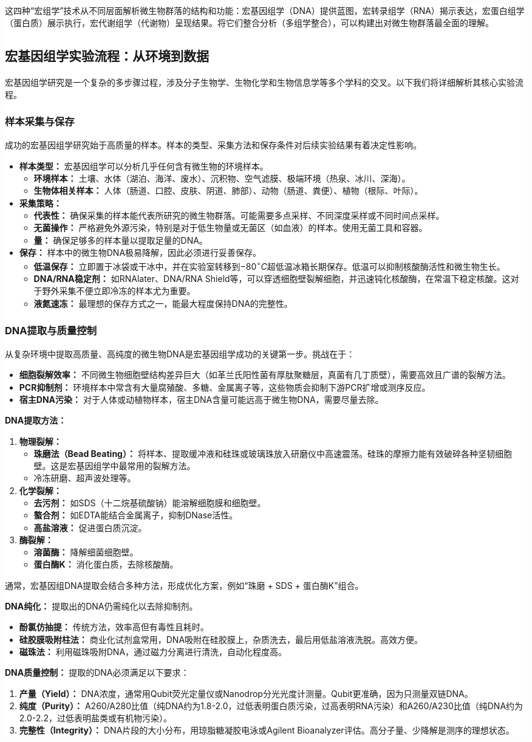 这四种“宏组学”技术从不同层面解析微生物群落的结构和功能：宏基因组学（DNA）提供蓝图，宏转录组学（RNA）揭示表达，宏蛋白组学（蛋白质）展示执行，宏代谢组学（代谢物）呈现结果。将它们整合分析（多组学整合），可以构建出对微生物群落最全面的理解。

## 宏基因组学实验流程：从环境到数据

宏基因组学研究是一个复杂的多步骤过程，涉及分子生物学、生物化学和生物信息学等多个学科的交叉。以下我们将详细解析其核心实验流程。

### 样本采集与保存

成功的宏基因组学研究始于高质量的样本。样本的类型、采集方法和保存条件对后续实验结果有着决定性影响。

*   **样本类型：** 宏基因组学可以分析几乎任何含有微生物的环境样本。
    *   **环境样本：** 土壤、水体（湖泊、海洋、废水）、沉积物、空气滤膜、极端环境（热泉、冰川、深海）。
    *   **生物体相关样本：** 人体（肠道、口腔、皮肤、阴道、肺部）、动物（肠道、粪便）、植物（根际、叶际）。
*   **采集策略：**
    *   **代表性：** 确保采集的样本能代表所研究的微生物群落。可能需要多点采样、不同深度采样或不同时间点采样。
    *   **无菌操作：** 严格避免外源污染，特别是对于低生物量或无菌区（如血液）的样本。使用无菌工具和容器。
    *   **量：** 确保足够多的样本量以提取足量的DNA。
*   **保存：** 样本中的微生物DNA极易降解，因此必须进行妥善保存。
    *   **低温保存：** 立即置于冰袋或干冰中，并在实验室转移到$-80^\circ C$超低温冰箱长期保存。低温可以抑制核酸酶活性和微生物生长。
    *   **DNA/RNA稳定剂：** 如RNAlater、DNA/RNA Shield等，可以穿透细胞壁裂解细胞，并迅速钝化核酸酶，在常温下稳定核酸。这对于野外采集不便立即冷冻的样本尤为重要。
    *   **液氮速冻：** 最理想的保存方式之一，能最大程度保持DNA的完整性。

### DNA提取与质量控制

从复杂环境中提取高质量、高纯度的微生物DNA是宏基因组学成功的关键第一步。挑战在于：

*   **细胞裂解效率：** 不同微生物细胞壁结构差异巨大（如革兰氏阳性菌有厚肽聚糖层，真菌有几丁质壁），需要高效且广谱的裂解方法。
*   **PCR抑制剂：** 环境样本中常含有大量腐殖酸、多糖、金属离子等，这些物质会抑制下游PCR扩增或测序反应。
*   **宿主DNA污染：** 对于人体或动植物样本，宿主DNA含量可能远高于微生物DNA，需要尽量去除。

**DNA提取方法：**
1.  **物理裂解：**
    *   **珠磨法（Bead Beating）：** 将样本、提取缓冲液和硅珠或玻璃珠放入研磨仪中高速震荡。硅珠的摩擦力能有效破碎各种坚韧细胞壁。这是宏基因组学中最常用的裂解方法。
    *   冷冻研磨、超声波处理等。
2.  **化学裂解：**
    *   **去污剂：** 如SDS（十二烷基硫酸钠）能溶解细胞膜和细胞壁。
    *   **螯合剂：** 如EDTA能结合金属离子，抑制DNase活性。
    *   **高盐溶液：** 促进蛋白质沉淀。
3.  **酶裂解：**
    *   **溶菌酶：** 降解细菌细胞壁。
    *   **蛋白酶K：** 消化蛋白质，去除核酸酶。

通常，宏基因组DNA提取会结合多种方法，形成优化方案，例如“珠磨 + SDS + 蛋白酶K”组合。

**DNA纯化：**
提取出的DNA仍需纯化以去除抑制剂。
*   **酚氯仿抽提：** 传统方法，效率高但有毒性且耗时。
*   **硅胶膜吸附柱法：** 商业化试剂盒常用，DNA吸附在硅胶膜上，杂质洗去，最后用低盐溶液洗脱。高效方便。
*   **磁珠法：** 利用磁珠吸附DNA，通过磁力分离进行清洗，自动化程度高。

**DNA质量控制：**
提取的DNA必须满足以下要求：
1.  **产量（Yield）：** DNA浓度，通常用Qubit荧光定量仪或Nanodrop分光光度计测量。Qubit更准确，因为只测量双链DNA。
2.  **纯度（Purity）：** A260/A280比值（纯DNA约为1.8-2.0，过低表明蛋白质污染，过高表明RNA污染）和A260/A230比值（纯DNA约为2.0-2.2，过低表明盐类或有机物污染）。
3.  **完整性（Integrity）：** DNA片段的大小分布，用琼脂糖凝胶电泳或Agilent Bioanalyzer评估。高分子量、少降解是测序的理想状态。
